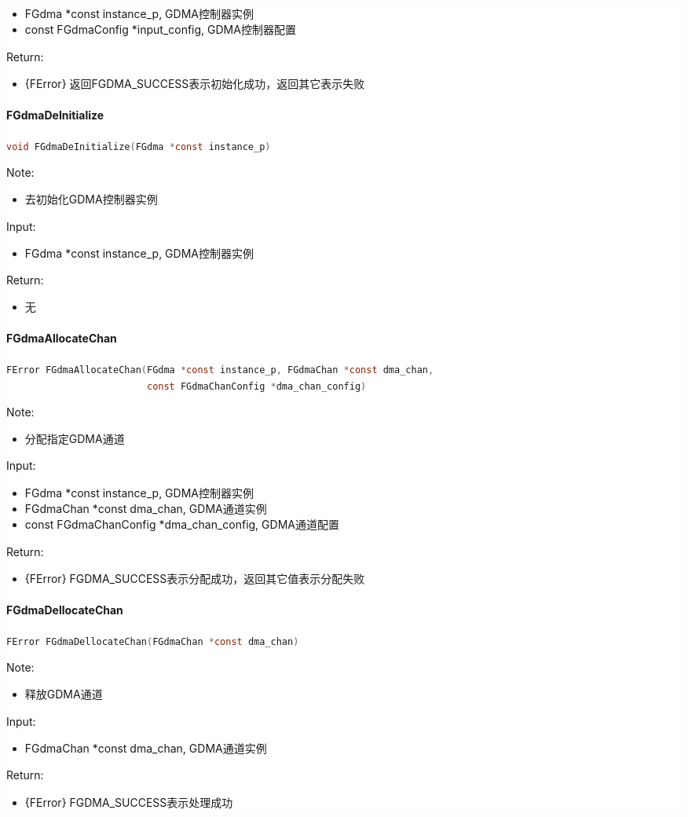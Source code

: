 - FGdma *const instance_p, GDMA控制器实例
- const FGdmaConfig *input_config, GDMA控制器配置

Return:

- {FError} 返回FGDMA_SUCCESS表示初始化成功，返回其它表示失败

#### FGdmaDeInitialize

```c
void FGdmaDeInitialize(FGdma *const instance_p)
```

Note:

- 去初始化GDMA控制器实例

Input:

- FGdma *const instance_p, GDMA控制器实例

Return:

- 无

#### FGdmaAllocateChan

```c
FError FGdmaAllocateChan(FGdma *const instance_p, FGdmaChan *const dma_chan, 
						 const FGdmaChanConfig *dma_chan_config)
```

Note:

- 分配指定GDMA通道

Input:

- FGdma *const instance_p, GDMA控制器实例
- FGdmaChan *const dma_chan, GDMA通道实例
- const FGdmaChanConfig *dma_chan_config, GDMA通道配置

Return:

- {FError} FGDMA_SUCCESS表示分配成功，返回其它值表示分配失败

#### FGdmaDellocateChan

```c
FError FGdmaDellocateChan(FGdmaChan *const dma_chan)
```

Note:

- 释放GDMA通道

Input:

- FGdmaChan *const dma_chan, GDMA通道实例

Return:

- {FError} FGDMA_SUCCESS表示处理成功
